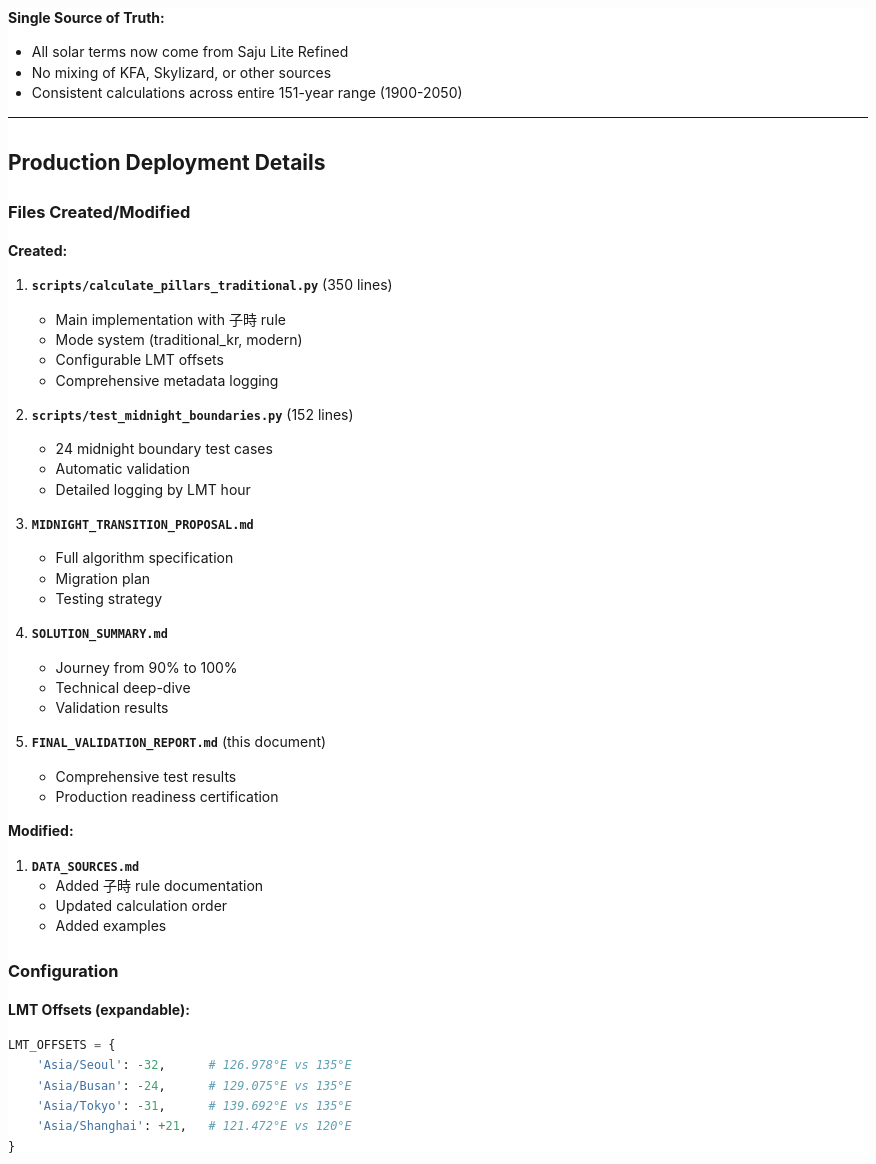 **Single Source of Truth:**
- All solar terms now come from Saju Lite Refined
- No mixing of KFA, Skylizard, or other sources
- Consistent calculations across entire 151-year range (1900-2050)

---

## Production Deployment Details

### Files Created/Modified

**Created:**
1. **`scripts/calculate_pillars_traditional.py`** (350 lines)
   - Main implementation with 子時 rule
   - Mode system (traditional_kr, modern)
   - Configurable LMT offsets
   - Comprehensive metadata logging

2. **`scripts/test_midnight_boundaries.py`** (152 lines)
   - 24 midnight boundary test cases
   - Automatic validation
   - Detailed logging by LMT hour

3. **`MIDNIGHT_TRANSITION_PROPOSAL.md`**
   - Full algorithm specification
   - Migration plan
   - Testing strategy

4. **`SOLUTION_SUMMARY.md`**
   - Journey from 90% to 100%
   - Technical deep-dive
   - Validation results

5. **`FINAL_VALIDATION_REPORT.md`** (this document)
   - Comprehensive test results
   - Production readiness certification

**Modified:**
1. **`DATA_SOURCES.md`**
   - Added 子時 rule documentation
   - Updated calculation order
   - Added examples

### Configuration

**LMT Offsets (expandable):**
```python
LMT_OFFSETS = {
    'Asia/Seoul': -32,      # 126.978°E vs 135°E
    'Asia/Busan': -24,      # 129.075°E vs 135°E
    'Asia/Tokyo': -31,      # 139.692°E vs 135°E
    'Asia/Shanghai': +21,   # 121.472°E vs 120°E
}
```
